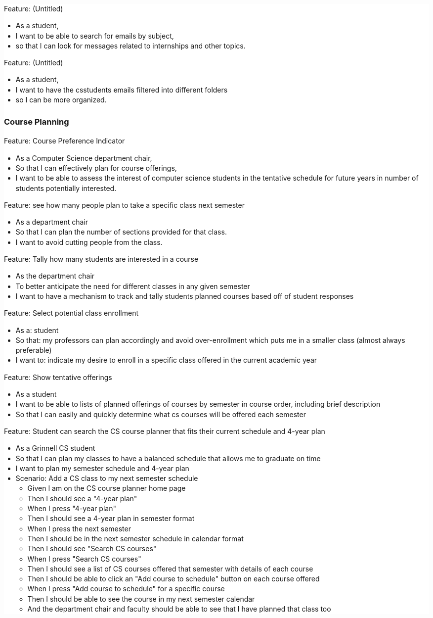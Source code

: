 Feature: (Untitled)
* As a student, 
* I want to be able to search for emails by subject, 
* so that I can look for messages related to internships and other topics.

Feature: (Untitled)
* As a student, 
* I want to have the csstudents emails filtered into different folders 
* so I can be more organized.

### Course Planning

Feature: Course Preference Indicator
* As a Computer Science department chair,
* So that I can effectively plan for course offerings, 
* I want to be able to assess the interest of computer science students in the tentative schedule for future years in number of students potentially interested.

Feature: see how many people plan to take a specific class next semester
* As a department chair
* So that I can plan the number of sections provided for that class.
* I want to avoid cutting people from the class.

Feature: Tally how many students are interested in a course
* As the department chair
* To better anticipate the need for different classes in any given semester
* I want to have a mechanism to track and tally students planned courses based off of student responses

Feature: Select potential class enrollment 
* As a: student
* So that: my professors can plan accordingly and avoid over-enrollment which puts me in a smaller class (almost always preferable)
* I want to: indicate my desire to enroll in a specific class offered in the current academic year 

Feature: Show tentative offerings
* As a student
* I want to be able to lists of planned offerings of courses by semester in course order, including brief description
* So that I can easily and quickly determine what cs courses will be offered each semester

Feature: Student can search the CS course planner that fits their current schedule and  4-year plan
* As a Grinnell CS student
* So that I can plan my classes to have a balanced schedule that allows me to graduate on time
* I want to plan my semester schedule and 4-year plan
* Scenario: Add a CS class to my next semester schedule
    * Given I am on the CS course planner home page
    * Then I should see a "4-year plan"
    * When I press "4-year plan"
    * Then I should see a 4-year plan in semester format
    * When I press the next semester
    * Then I should be in the next semester schedule in calendar format
    * Then I should see "Search CS courses"
    * When I press "Search CS courses"
    * Then I should see a list of CS courses offered that semester with details of each course
    * Then I should be able to click an "Add course to schedule" button on each course offered
    * When I press "Add course to schedule" for a specific course
    * Then I should be able to see the course in my next semester calendar
    * And the department chair and faculty should be able to see that I have planned that class too
